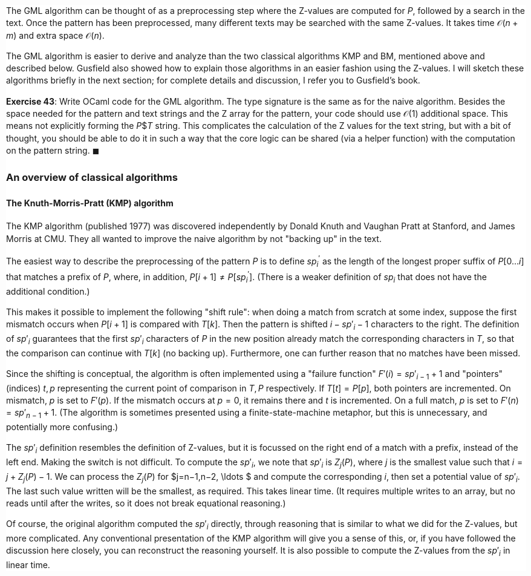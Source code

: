 The GML algorithm can be thought of as a preprocessing step where the Z-values are computed for $P$, followed by a search in the text. Once the pattern has been preprocessed, many different texts may be searched with the same Z-values. It takes time $\mathcal{O}(n+m)$ and extra space $\mathcal{O}(n)$.

The GML algorithm is easier to derive and analyze than the two classical algorithms KMP and BM, mentioned above and described below. Gusfield also showed how to explain those algorithms in an easier fashion using the Z-values. I will sketch these algorithms briefly in the next section; for complete details and discussion, I refer you to Gusfield’s book.

**Exercise 43**:  Write OCaml code for the GML algorithm. The type signature is the same as for the naive algorithm. Besides the space needed for the pattern and text strings and the Z array for the pattern, your code should use $\mathcal{O}(1)$ additional space. This means not explicitly forming the $P\$T$ string. This complicates the calculation of the Z values for the text string, but with a bit of thought, you should be able to do it in such a way that the core logic can be shared (via a helper function) with the computation on the pattern string. $\blacksquare$



### An overview of classical algorithms

#### The Knuth-Morris-Pratt (KMP) algorithm

The KMP algorithm (published 1977) was discovered independently by Donald Knuth and Vaughan Pratt at Stanford, and James Morris at CMU. They all wanted to improve the naive algorithm by not "backing up" in the text.

The easiest way to describe the preprocessing of the pattern $P$ is to define $sp^{′}_{i}$ as the length of the longest proper suffix of $P[0 \ldots i]$ that matches a prefix of $P$, where, in addition, $P[i+1] \neq P[sp^{′}_{i}]$. (There is a weaker definition of $sp_{i}$ that does not have the additional condition.)

This makes it possible to implement the following "shift rule": when doing a match from scratch at some index, suppose the first mismatch occurs when $P[i+1]$ is compared with $T[k]$. Then the pattern is shifted $i−sp′_{i}−1$ characters to the right. The definition of $sp′_{i}$ guarantees that the first $sp′_{i}$ characters of $P$ in the new position already match the corresponding characters in $T$, so that the comparison can continue with $T[k]$ (no backing up). Furthermore, one can further reason that no matches have been missed.

Since the shifting is conceptual, the algorithm is often implemented using a "failure function" $F′(i)=sp′_{i−1}+1$ and "pointers" (indices) $t,p$ representing the current point of comparison in $T,P$ respectively. If $T[t]=P[p]$, both pointers are incremented. On mismatch, $p$ is set to $F′(p)$. If the mismatch occurs at $p=0$, it remains there and $t$ is incremented. On a full match, $p$ is set to $F′(n)=sp′_{n−1}+1$. (The algorithm is sometimes presented using a finite-state-machine metaphor, but this is unnecessary, and potentially more confusing.)

The $sp′_{i}$ definition resembles the definition of Z-values, but it is focussed on the right end of a match with a prefix, instead of the left end. Making the switch is not difficult. To compute the $sp′_{i}$, we note that $sp′_{i}$ is $Z_{j}(P)$, where $j$ is the smallest value such that $i=j+Z_{j}(P)−1$. We can process the $Z_{j}(P)$ for $j=n−1,n−2, \ldots $ and compute the corresponding $i$, then set a potential value of $sp′_{i}$. The last such value written will be the smallest, as required. This takes linear time. (It requires multiple writes to an array, but no reads until after the writes, so it does not break equational reasoning.)

Of course, the original algorithm computed the $sp′_{i}$ directly, through reasoning that is similar to what we did for the Z-values, but more complicated. Any conventional presentation of the KMP algorithm will give you a sense of this, or, if you have followed the discussion here closely, you can reconstruct the reasoning yourself. It is also possible to compute the Z-values from the $sp′_{i}$ in linear time.
